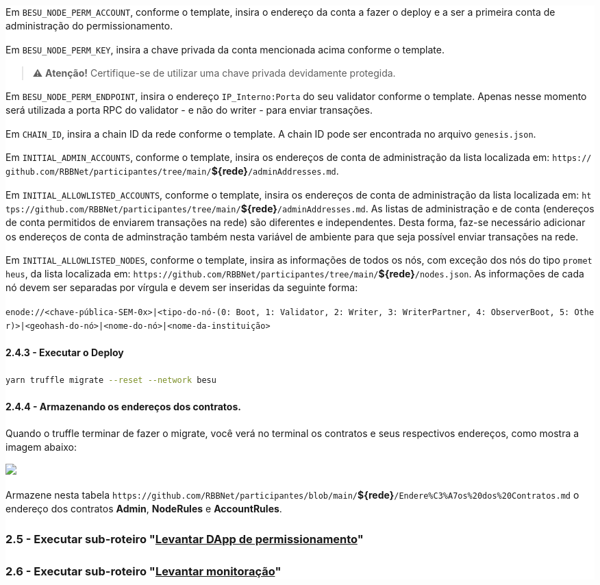   Em `BESU_NODE_PERM_ACCOUNT`, conforme o template, insira o endereço da conta a fazer o deploy e a ser a primeira conta de administração do permissionamento.

  Em `BESU_NODE_PERM_KEY`, insira a chave privada da conta mencionada acima conforme o template.
  > ⚠️ **Atenção!** Certifique-se de utilizar uma chave privada devidamente protegida.

  Em `BESU_NODE_PERM_ENDPOINT`, insira o endereço `IP_Interno:Porta` do seu validator conforme o template. Apenas nesse momento será utilizada a porta RPC do validator - e não do writer - para enviar transações.

  Em `CHAIN_ID`, insira a chain ID da rede conforme o template. A chain ID pode ser encontrada no arquivo `genesis.json`.

  Em `INITIAL_ADMIN_ACCOUNTS`, conforme o template, insira os endereços de conta de administração da lista localizada em: `https://github.com/RBBNet/participantes/tree/main/`**${rede}**`/adminAddresses.md`.

  Em `INITIAL_ALLOWLISTED_ACCOUNTS`, conforme o template, insira os endereços de conta de administração da lista localizada em: `https://github.com/RBBNet/participantes/tree/main/`**${rede}**`/adminAddresses.md`. As listas de administração e de conta (endereços de conta permitidos de enviarem transações na rede) são diferentes e independentes. Desta forma, faz-se necessário adicionar os endereços de conta de adminstração também nesta variável de ambiente para que seja possível enviar transações na rede.

  Em `INITIAL_ALLOWLISTED_NODES`, conforme o template, insira as informações de todos os nós, com exceção dos nós do tipo `prometheus`, da lista localizada em: `https://github.com/RBBNet/participantes/tree/main/`**${rede}**`/nodes.json`. As informações de cada nó devem ser separadas por vírgula e devem ser inseridas da seguinte forma:
  
  ```.env
  enode://<chave-pública-SEM-0x>|<tipo-do-nó-(0: Boot, 1: Validator, 2: Writer, 3: WriterPartner, 4: ObserverBoot, 5: Other)>|<geohash-do-nó>|<nome-do-nó>|<nome-da-instituição>
  ```

#### 2.4.3 - Executar o Deploy

```bash
yarn truffle migrate --reset --network besu

```
#### 2.4.4 - Armazenando os endereços dos contratos.

Quando o truffle terminar de fazer o migrate, você verá no terminal os contratos e seus respectivos endereços, como mostra a imagem abaixo: 

![](https://i.imgur.com/kwI3nDK.png)

Armazene nesta tabela `https://github.com/RBBNet/participantes/blob/main/`**${rede}**`/Endere%C3%A7os%20dos%20Contratos.md` o endereço dos contratos **Admin**, **NodeRules** e **AccountRules**.

### 2.5 - Executar sub-roteiro "[Levantar DApp de permissionamento](#44---levantar-dapp-de-permissionamento)"

### 2.6 - Executar sub-roteiro "[Levantar monitoração](#45---levantar-monitora%C3%A7%C3%A3o)"
